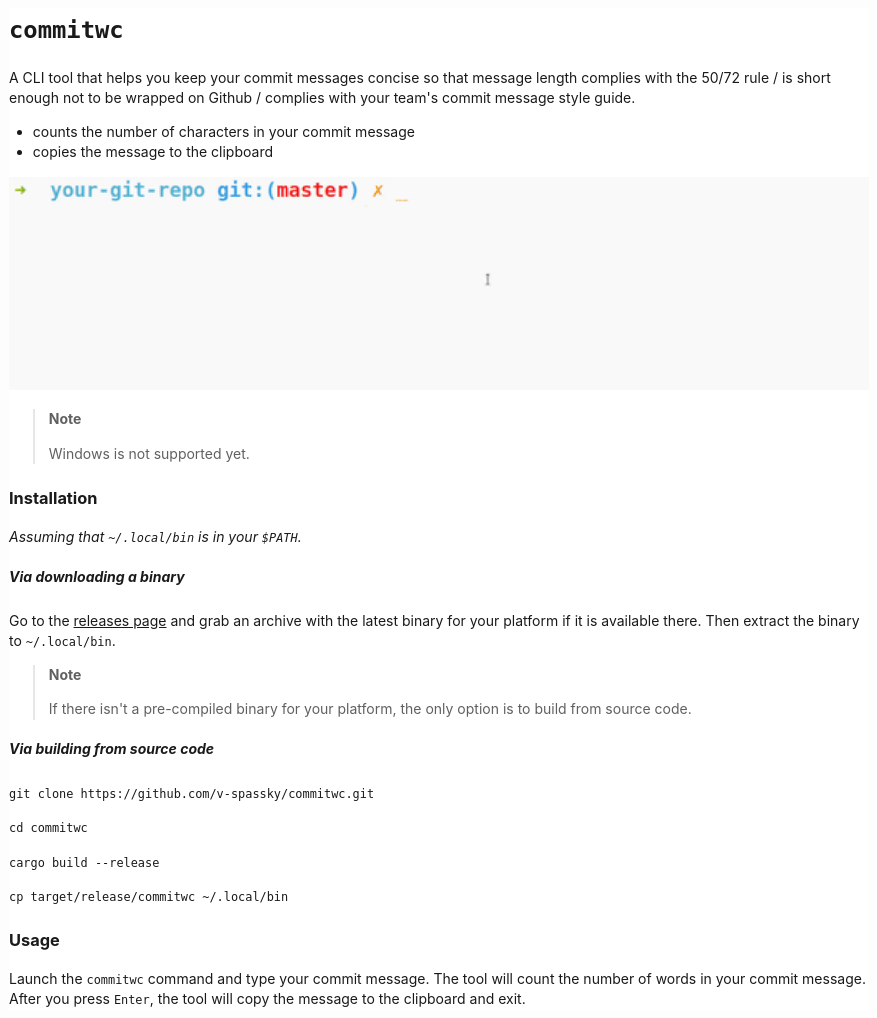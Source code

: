 # `commitwc`

A CLI tool that helps you keep your commit messages concise so that message length complies
with the 50/72 rule / is short enough not to be wrapped on Github / complies with your
team's commit message style guide.

- counts the number of characters in your commit message
- copies the message to the clipboard

<img
    title="demo gif"
    src="assets/demo.gif"
    style="width:100% !important; max-width: 100%; min-width: 100%;"
/>

> **Note**
>
> Windows is not supported yet.

### Installation

*Assuming that `~/.local/bin` is in your `$PATH`.*

##### Via downloading a binary

Go to the [releases page](https://github.com/v-spassky/commitwc/releases) and
grab an archive with the latest binary for your platform if it is available
there. Then extract the binary to `~/.local/bin`.

> **Note**
>
> If there isn't a pre-compiled binary for your platform, the only option is to
> build from source code.

##### Via building from source code

```
git clone https://github.com/v-spassky/commitwc.git
```

```
cd commitwc
```

```
cargo build --release
```

```
cp target/release/commitwc ~/.local/bin
```

### Usage

Launch the `commitwc` command and type your commit message. The tool will count the number of words in your commit message. After you press `Enter`, the tool will copy the message to the clipboard and exit.
